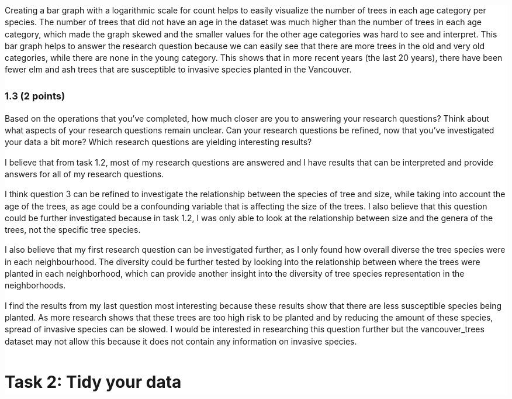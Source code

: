 Creating a bar graph with a logarithmic scale for count helps to easily
visualize the number of trees in each age category per species. The
number of trees that did not have an age in the dataset was much higher
than the number of trees in each age category, which made the graph
skewed and the smaller values for the other age categories was hard to
see and interpret. This bar graph helps to answer the research question
because we can easily see that there are more trees in the old and very
old categories, while there are none in the young category. This shows
that in more recent years (the last 20 years), there have been fewer elm
and ash trees that are susceptible to invasive species planted in the
Vancouver.



### 1.3 (2 points)

Based on the operations that you’ve completed, how much closer are you
to answering your research questions? Think about what aspects of your
research questions remain unclear. Can your research questions be
refined, now that you’ve investigated your data a bit more? Which
research questions are yielding interesting results?



I believe that from task 1.2, most of my research questions are answered
and I have results that can be interpreted and provide answers for all
of my research questions.

I think question 3 can be refined to investigate the relationship
between the species of tree and size, while taking into account the age
of the trees, as age could be a confounding variable that is affecting
the size of the trees. I also believe that this question could be
further investigated because in task 1.2, I was only able to look at the
relationship between size and the genera of the trees, not the specific
tree species.

I also believe that my first research question can be investigated
further, as I only found how overall diverse the tree species were in
each neighbourhood. The diversity could be further tested by looking
into the relationship between where the trees were planted in each
neighborhood, which can provide another insight into the diversity of
tree species representation in the neighborhoods.

I find the results from my last question most interesting because these
results show that there are less susceptible species being planted. As
more research shows that these trees are too high risk to be planted and
by reducing the amount of these species, spread of invasive species can
be slowed. I would be interested in researching this question further
but the vancouver_trees dataset may not allow this because it does not
contain any information on invasive species.



# Task 2: Tidy your data
